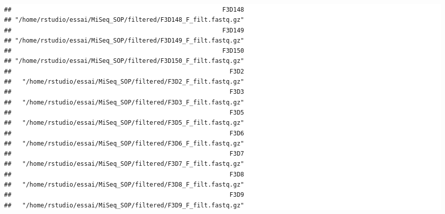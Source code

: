     ##                                                          F3D148 
    ## "/home/rstudio/essai/MiSeq_SOP/filtered/F3D148_F_filt.fastq.gz" 
    ##                                                          F3D149 
    ## "/home/rstudio/essai/MiSeq_SOP/filtered/F3D149_F_filt.fastq.gz" 
    ##                                                          F3D150 
    ## "/home/rstudio/essai/MiSeq_SOP/filtered/F3D150_F_filt.fastq.gz" 
    ##                                                            F3D2 
    ##   "/home/rstudio/essai/MiSeq_SOP/filtered/F3D2_F_filt.fastq.gz" 
    ##                                                            F3D3 
    ##   "/home/rstudio/essai/MiSeq_SOP/filtered/F3D3_F_filt.fastq.gz" 
    ##                                                            F3D5 
    ##   "/home/rstudio/essai/MiSeq_SOP/filtered/F3D5_F_filt.fastq.gz" 
    ##                                                            F3D6 
    ##   "/home/rstudio/essai/MiSeq_SOP/filtered/F3D6_F_filt.fastq.gz" 
    ##                                                            F3D7 
    ##   "/home/rstudio/essai/MiSeq_SOP/filtered/F3D7_F_filt.fastq.gz" 
    ##                                                            F3D8 
    ##   "/home/rstudio/essai/MiSeq_SOP/filtered/F3D8_F_filt.fastq.gz" 
    ##                                                            F3D9 
    ##   "/home/rstudio/essai/MiSeq_SOP/filtered/F3D9_F_filt.fastq.gz" 
